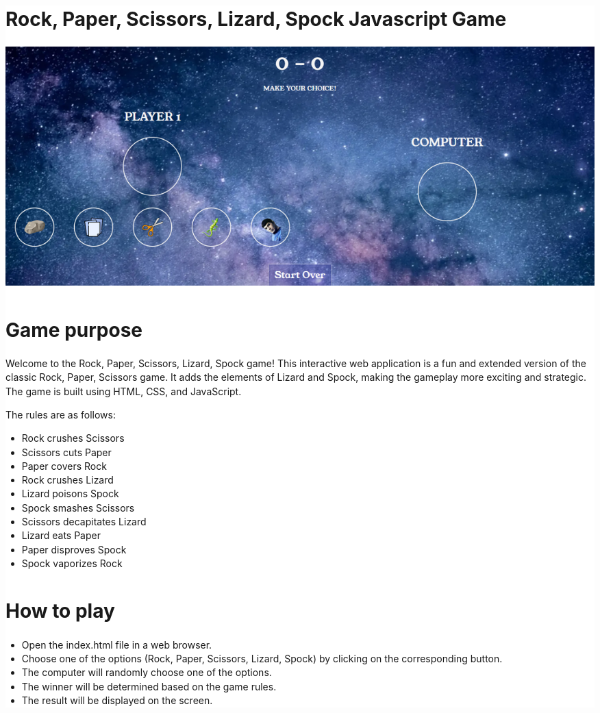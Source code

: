 # Rock, Paper, Scissors, Lizard, Spock Javascript Game

![Javascript Game Homepage](assets/images/new-main-area.png)

# Game purpose

Welcome to the Rock, Paper, Scissors, Lizard, Spock game! This interactive web application is a fun and extended version of the classic Rock, Paper, Scissors game. It adds the elements of Lizard and Spock, making the gameplay more exciting and strategic. The game is built using HTML, CSS, and JavaScript.

The rules are as follows:

- Rock crushes Scissors
- Scissors cuts Paper
- Paper covers Rock
- Rock crushes Lizard
- Lizard poisons Spock
- Spock smashes Scissors
- Scissors decapitates Lizard
- Lizard eats Paper
- Paper disproves Spock
- Spock vaporizes Rock

# How to play

- Open the index.html file in a web browser.
- Choose one of the options (Rock, Paper, Scissors, Lizard, Spock) by clicking on the corresponding button.
- The computer will randomly choose one of the options.
- The winner will be determined based on the game rules.
- The result will be displayed on the screen.
